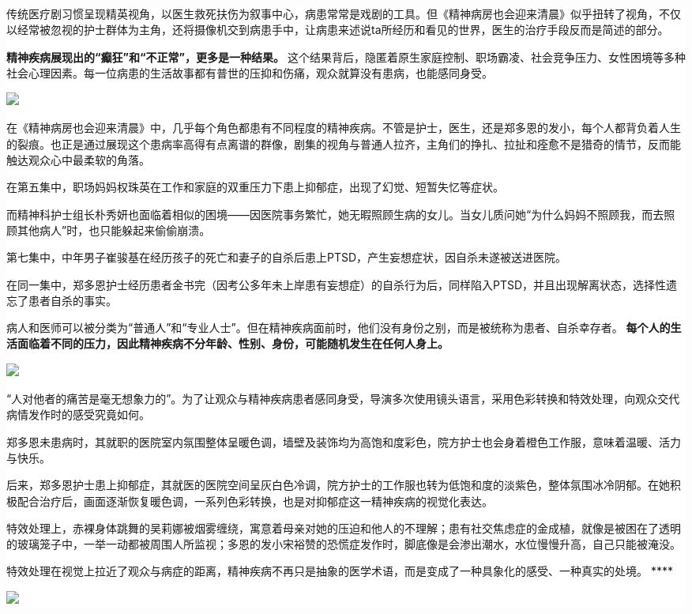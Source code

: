   

传统医疗剧习惯呈现精英视角，以医生救死扶伤为叙事中心，病患常常是戏剧的工具。但《精神病房也会迎来清晨》似乎扭转了视角，不仅以经常被忽视的护士群体为主角，还将摄像机交到病患手中，让病患来述说ta所经历和看见的世界，医生的治疗手段反而是简述的部分。

  

 **精神疾病展现出的“癫狂”和“不正常”，更多是一种结果。**
这个结果背后，隐匿着原生家庭控制、职场霸凌、社会竞争压力、女性困境等多种社会心理因素。每一位病患的生活故事都有普世的压抑和伤痛，观众就算没有患病，也能感同身受。

  

![](https://mmbiz.qpic.cn/mmbiz_png/aP7vrTpXJxSLEPCrDZCVftu1tJDDga8lIHjnqIM3bQkljT6PcbaojwEfD0MsULKxDkvmLQcgasDqPOIPIz1m4w/640?wx_fmt=png&from;=appmsg)

  

在《精神病房也会迎来清晨》中，几乎每个角色都患有不同程度的精神疾病。不管是护士，医生，还是郑多恩的发小，每个人都背负着人生的裂痕。也正是通过展现这个患病率高得有点离谱的群像，剧集的视角与普通人拉齐，主角们的挣扎、拉扯和痊愈不是猎奇的情节，反而能触达观众心中最柔软的角落。

  

在第五集中，职场妈妈权珠英在工作和家庭的双重压力下患上抑郁症，出现了幻觉、短暂失忆等症状。

  

而精神科护士组长朴秀妍也面临着相似的困境——因医院事务繁忙，她无暇照顾生病的女儿。当女儿质问她“为什么妈妈不照顾我，而去照顾其他病人”时，也只能躲起来偷偷崩溃。

  

第七集中，中年男子崔骏基在经历孩子的死亡和妻子的自杀后患上PTSD，产生妄想症状，因自杀未遂被送进医院。

  

在同一集中，郑多恩护士经历患者金书完（因考公多年未上岸患有妄想症）的自杀行为后，同样陷入PTSD，并且出现解离状态，选择性遗忘了患者自杀的事实。

  

病人和医师可以被分类为“普通人”和“专业人士”。但在精神疾病面前时，他们没有身份之别，而是被统称为患者、自杀幸存者。
**每个人的生活面临着不同的压力，因此精神疾病不分年龄、性别、身份，可能随机发生在任何人身上。**

  

![](https://mmbiz.qpic.cn/mmbiz_png/aP7vrTpXJxSLEPCrDZCVftu1tJDDga8lFSroiadkce2rSy3lFgj47gd0TEJ16gB4YM5ibyeXEvl5Ag199asAl67w/640?wx_fmt=png&from;=appmsg)

  

“人对他者的痛苦是毫无想象力的”。为了让观众与精神疾病患者感同身受，导演多次使用镜头语言，采用色彩转换和特效处理，向观众交代病情发作时的感受究竟如何。

  

郑多恩未患病时，其就职的医院室内氛围整体呈暖色调，墙壁及装饰均为高饱和度彩色，院方护士也会身着橙色工作服，意味着温暖、活力与快乐。

  

后来，郑多恩护士患上抑郁症，其就医的医院空间呈灰白色冷调，院方护士的工作服也转为低饱和度的淡紫色，整体氛围冰冷阴郁。在她积极配合治疗后，画面逐渐恢复暖色调，一系列色彩转换，也是对抑郁症这一精神疾病的视觉化表达。

  

特效处理上，赤裸身体跳舞的吴莉娜被烟雾缠绕，寓意着母亲对她的压迫和他人的不理解；患有社交焦虑症的金成植，就像是被困在了透明的玻璃笼子中，一举一动都被周围人所监视；多恩的发小宋裕赞的恐慌症发作时，脚底像是会渗出潮水，水位慢慢升高，自己只能被淹没。

  

特效处理在视觉上拉近了观众与病症的距离，精神疾病不再只是抽象的医学术语，而是变成了一种具象化的感受、一种真实的处境。 ****

  

![](https://mmbiz.qpic.cn/mmbiz_jpg/aP7vrTpXJxSLEPCrDZCVftu1tJDDga8licEU5A2XsHX4Djy9Xx3j6d3k332fX51oWlgYdth7IeBR0ncdSTDaj6g/640?wx_fmt=jpeg)

  